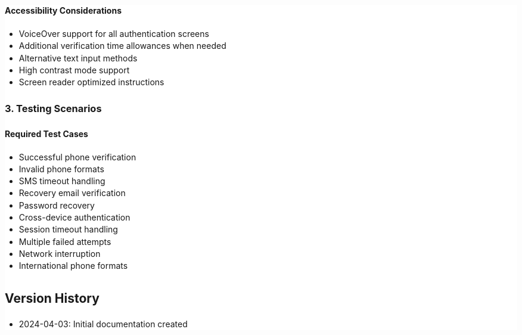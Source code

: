 #### Accessibility Considerations
- VoiceOver support for all authentication screens
- Additional verification time allowances when needed
- Alternative text input methods
- High contrast mode support
- Screen reader optimized instructions

### 3. Testing Scenarios

#### Required Test Cases
- Successful phone verification
- Invalid phone formats
- SMS timeout handling
- Recovery email verification
- Password recovery
- Cross-device authentication
- Session timeout handling
- Multiple failed attempts
- Network interruption
- International phone formats

## Version History
- 2024-04-03: Initial documentation created 